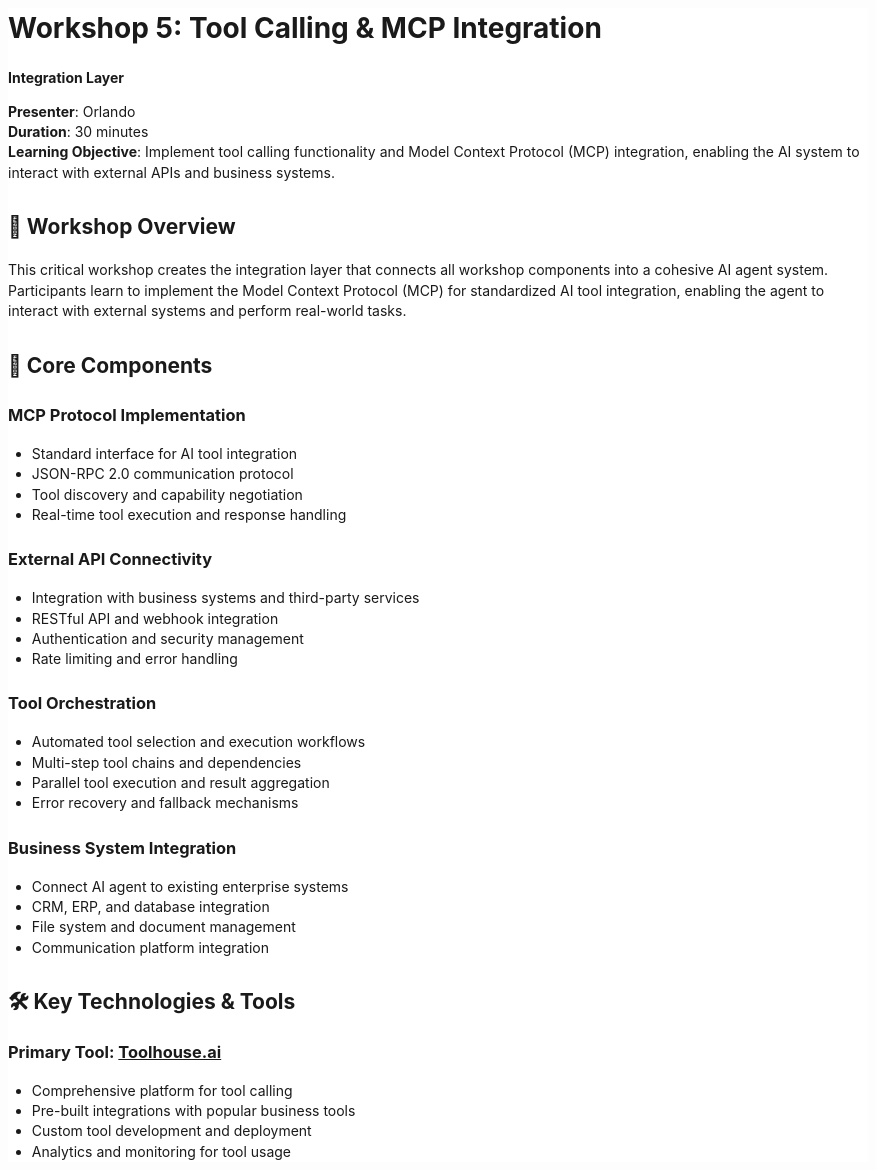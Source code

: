 # Workshop 5: Tool Calling & MCP Integration
**Integration Layer**

**Presenter**: Orlando  
**Duration**: 30 minutes  
**Learning Objective**: Implement tool calling functionality and Model Context Protocol (MCP) integration, enabling the AI system to interact with external APIs and business systems.

## 🎯 Workshop Overview

This critical workshop creates the integration layer that connects all workshop components into a cohesive AI agent system. Participants learn to implement the Model Context Protocol (MCP) for standardized AI tool integration, enabling the agent to interact with external systems and perform real-world tasks.

## 🔧 Core Components

### **MCP Protocol Implementation**
- Standard interface for AI tool integration
- JSON-RPC 2.0 communication protocol
- Tool discovery and capability negotiation
- Real-time tool execution and response handling

### **External API Connectivity**
- Integration with business systems and third-party services
- RESTful API and webhook integration
- Authentication and security management
- Rate limiting and error handling

### **Tool Orchestration**
- Automated tool selection and execution workflows
- Multi-step tool chains and dependencies
- Parallel tool execution and result aggregation
- Error recovery and fallback mechanisms

### **Business System Integration**
- Connect AI agent to existing enterprise systems
- CRM, ERP, and database integration
- File system and document management
- Communication platform integration

## 🛠️ Key Technologies & Tools

### **Primary Tool**: [Toolhouse.ai](https://toolhouse.ai)
- Comprehensive platform for tool calling
- Pre-built integrations with popular business tools
- Custom tool development and deployment
- Analytics and monitoring for tool usage
